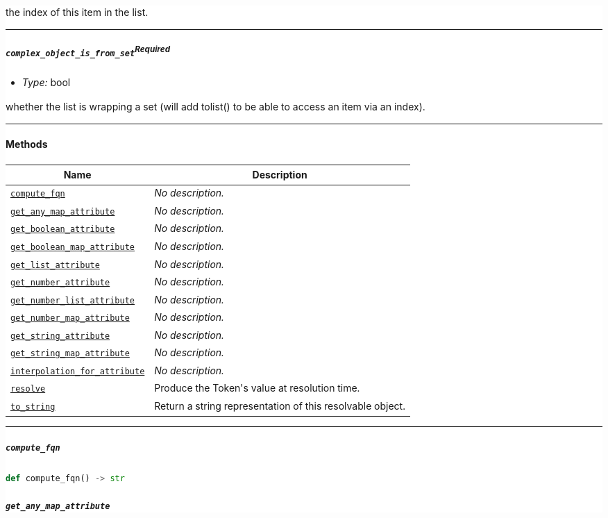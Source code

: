the index of this item in the list.

---

##### `complex_object_is_from_set`<sup>Required</sup> <a name="complex_object_is_from_set" id="rhizo-co-terraform-provider-oci.dataOciContainerengineClusters.DataOciContainerengineClustersClustersClusterPodNetworkOptionsOutputReference.Initializer.parameter.complexObjectIsFromSet"></a>

- *Type:* bool

whether the list is wrapping a set (will add tolist() to be able to access an item via an index).

---

#### Methods <a name="Methods" id="Methods"></a>

| **Name** | **Description** |
| --- | --- |
| <code><a href="#rhizo-co-terraform-provider-oci.dataOciContainerengineClusters.DataOciContainerengineClustersClustersClusterPodNetworkOptionsOutputReference.computeFqn">compute_fqn</a></code> | *No description.* |
| <code><a href="#rhizo-co-terraform-provider-oci.dataOciContainerengineClusters.DataOciContainerengineClustersClustersClusterPodNetworkOptionsOutputReference.getAnyMapAttribute">get_any_map_attribute</a></code> | *No description.* |
| <code><a href="#rhizo-co-terraform-provider-oci.dataOciContainerengineClusters.DataOciContainerengineClustersClustersClusterPodNetworkOptionsOutputReference.getBooleanAttribute">get_boolean_attribute</a></code> | *No description.* |
| <code><a href="#rhizo-co-terraform-provider-oci.dataOciContainerengineClusters.DataOciContainerengineClustersClustersClusterPodNetworkOptionsOutputReference.getBooleanMapAttribute">get_boolean_map_attribute</a></code> | *No description.* |
| <code><a href="#rhizo-co-terraform-provider-oci.dataOciContainerengineClusters.DataOciContainerengineClustersClustersClusterPodNetworkOptionsOutputReference.getListAttribute">get_list_attribute</a></code> | *No description.* |
| <code><a href="#rhizo-co-terraform-provider-oci.dataOciContainerengineClusters.DataOciContainerengineClustersClustersClusterPodNetworkOptionsOutputReference.getNumberAttribute">get_number_attribute</a></code> | *No description.* |
| <code><a href="#rhizo-co-terraform-provider-oci.dataOciContainerengineClusters.DataOciContainerengineClustersClustersClusterPodNetworkOptionsOutputReference.getNumberListAttribute">get_number_list_attribute</a></code> | *No description.* |
| <code><a href="#rhizo-co-terraform-provider-oci.dataOciContainerengineClusters.DataOciContainerengineClustersClustersClusterPodNetworkOptionsOutputReference.getNumberMapAttribute">get_number_map_attribute</a></code> | *No description.* |
| <code><a href="#rhizo-co-terraform-provider-oci.dataOciContainerengineClusters.DataOciContainerengineClustersClustersClusterPodNetworkOptionsOutputReference.getStringAttribute">get_string_attribute</a></code> | *No description.* |
| <code><a href="#rhizo-co-terraform-provider-oci.dataOciContainerengineClusters.DataOciContainerengineClustersClustersClusterPodNetworkOptionsOutputReference.getStringMapAttribute">get_string_map_attribute</a></code> | *No description.* |
| <code><a href="#rhizo-co-terraform-provider-oci.dataOciContainerengineClusters.DataOciContainerengineClustersClustersClusterPodNetworkOptionsOutputReference.interpolationForAttribute">interpolation_for_attribute</a></code> | *No description.* |
| <code><a href="#rhizo-co-terraform-provider-oci.dataOciContainerengineClusters.DataOciContainerengineClustersClustersClusterPodNetworkOptionsOutputReference.resolve">resolve</a></code> | Produce the Token's value at resolution time. |
| <code><a href="#rhizo-co-terraform-provider-oci.dataOciContainerengineClusters.DataOciContainerengineClustersClustersClusterPodNetworkOptionsOutputReference.toString">to_string</a></code> | Return a string representation of this resolvable object. |

---

##### `compute_fqn` <a name="compute_fqn" id="rhizo-co-terraform-provider-oci.dataOciContainerengineClusters.DataOciContainerengineClustersClustersClusterPodNetworkOptionsOutputReference.computeFqn"></a>

```python
def compute_fqn() -> str
```

##### `get_any_map_attribute` <a name="get_any_map_attribute" id="rhizo-co-terraform-provider-oci.dataOciContainerengineClusters.DataOciContainerengineClustersClustersClusterPodNetworkOptionsOutputReference.getAnyMapAttribute"></a>
